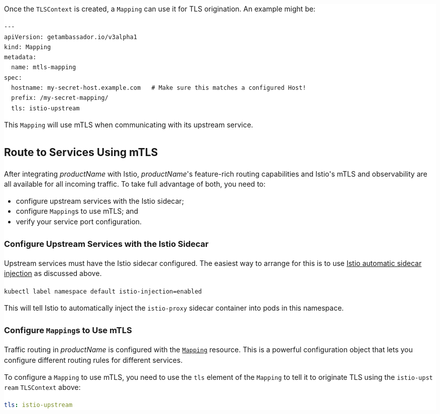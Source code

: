 Once the `TLSContext` is created, a `Mapping` can use it for TLS origination. An example might be:

   ```
   ---
   apiVersion: getambassador.io/v3alpha1
   kind: Mapping
   metadata:
     name: mtls-mapping
   spec:
     hostname: my-secret-host.example.com   # Make sure this matches a configured Host!
     prefix: /my-secret-mapping/
     tls: istio-upstream
   ```

This `Mapping` will use mTLS when communicating with its upstream service.

## Route to Services Using mTLS

After integrating $productName$ with Istio, $productName$'s feature-rich routing capabilities and Istio's mTLS
and observability are all available for all incoming traffic. To take full advantage of both, you need to:

- configure upstream services with the Istio sidecar;
- configure `Mapping`s to use mTLS; and
- verify your service port configuration.

### Configure Upstream Services with the Istio Sidecar

Upstream services must have the Istio sidecar configured. The easiest way to arrange for this is to use
[Istio automatic sidecar injection](https://istio.io/docs/setup/additional-setup/sidecar-injection/#automatic-sidecar-injection)
as discussed above.

   ```
   kubectl label namespace default istio-injection=enabled
   ```

   This will tell Istio to automatically inject the `istio-proxy` sidecar container into pods in this namespace.

### Configure `Mapping`s to Use mTLS

Traffic routing in $productName$ is configured with the [`Mapping`](../../topics/using/intro-mappings) resource.
This is a powerful configuration object that lets you configure different routing rules for different services.

To configure a `Mapping` to use mTLS, you need to use the `tls` element of the `Mapping` to tell it to originate
TLS using the `istio-upstream` `TLSContext` above:

   ```yaml
   tls: istio-upstream
   ```
